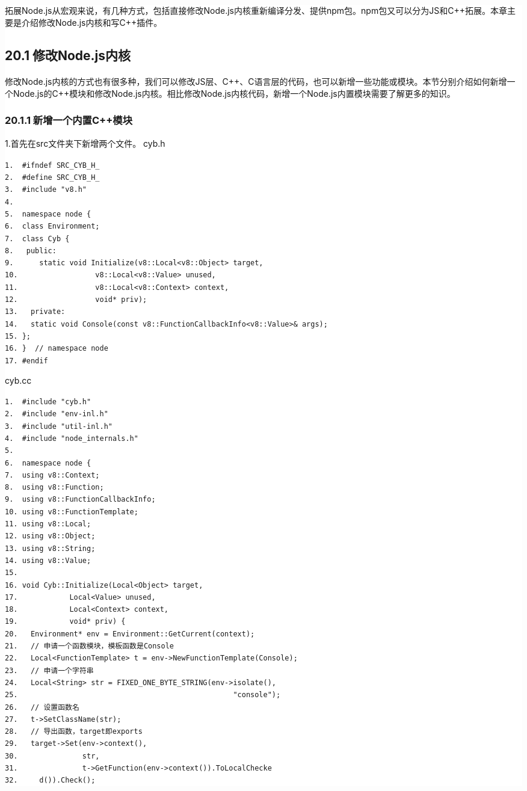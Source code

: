 
拓展Node.js从宏观来说，有几种方式，包括直接修改Node.js内核重新编译分发、提供npm包。npm包又可以分为JS和C++拓展。本章主要是介绍修改Node.js内核和写C++插件。
## 20.1 修改Node.js内核
修改Node.js内核的方式也有很多种，我们可以修改JS层、C++、C语言层的代码，也可以新增一些功能或模块。本节分别介绍如何新增一个Node.js的C++模块和修改Node.js内核。相比修改Node.js内核代码，新增一个Node.js内置模块需要了解更多的知识。
### 20.1.1 新增一个内置C++模块
1.首先在src文件夹下新增两个文件。
cyb.h

```
1.	#ifndef SRC_CYB_H_  
2.	#define SRC_CYB_H_  
3.	#include "v8.h"  
4.	  
5.	namespace node {  
6.	class Environment; 
7.	class Cyb {  
8.	 public:  
9.	    static void Initialize(v8::Local<v8::Object> target,  
10.	                 v8::Local<v8::Value> unused,  
11.	                 v8::Local<v8::Context> context,  
12.	                 void* priv);  
13.	  private:  
14.	  static void Console(const v8::FunctionCallbackInfo<v8::Value>& args);  
15.	};  
16.	}  // namespace node  
17.	#endif  
```

cyb.cc

```
1.	#include "cyb.h"  
2.	#include "env-inl.h"  
3.	#include "util-inl.h"  
4.	#include "node_internals.h"  
5.	  
6.	namespace node {  
7.	using v8::Context;  
8.	using v8::Function;  
9.	using v8::FunctionCallbackInfo;  
10.	using v8::FunctionTemplate;  
11.	using v8::Local;  
12.	using v8::Object;  
13.	using v8::String;  
14.	using v8::Value;  
15.	  
16.	void Cyb::Initialize(Local<Object> target,  
17.	           Local<Value> unused,  
18.	           Local<Context> context,  
19.	           void* priv) {  
20.	  Environment* env = Environment::GetCurrent(context);  
21.	  // 申请一个函数模块，模板函数是Console  
22.	  Local<FunctionTemplate> t = env->NewFunctionTemplate(Console); 
23.	  // 申请一个字符串  
24.	  Local<String> str = FIXED_ONE_BYTE_STRING(env->isolate(), 
25.	                                                 "console");  
26.	  // 设置函数名  
27.	  t->SetClassName(str);  
28.	  // 导出函数，target即exports  
29.	  target->Set(env->context(),  
30.	              str,  
31.	              t->GetFunction(env->context()).ToLocalChecke
32.	    d()).Check();  
```